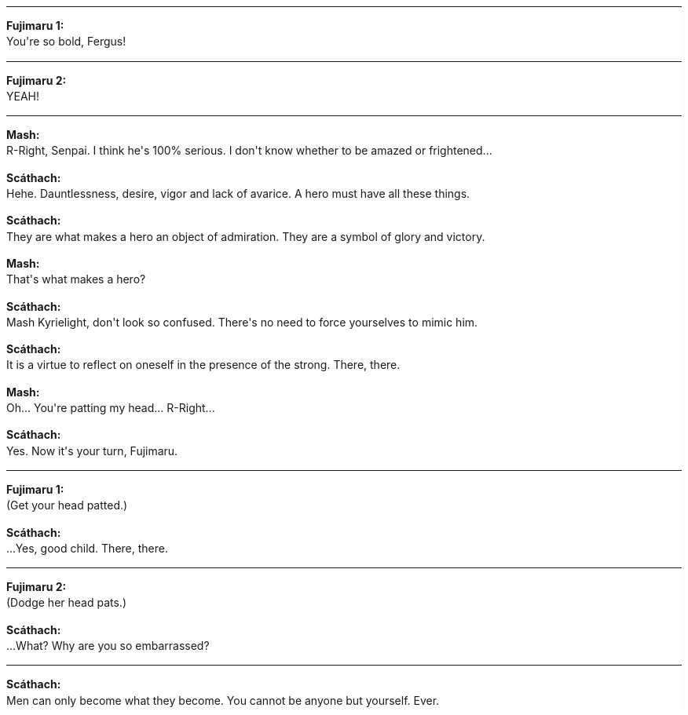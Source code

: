   
---  
  
**Fujimaru 1:**   
You're so bold, Fergus!  
  
---  
  
**Fujimaru 2:**   
YEAH!  
   
  
---  
   
**Mash:**   
R-Right, Senpai. I think he's 100% serious. I don't know whether to be amazed or frightened...   
   
**Scáthach:**   
Hehe. Dauntlessness, desire, vigor and lack of avarice. A hero must have all these things.   
   
**Scáthach:**   
They are what makes a hero an object of admiration. They are a symbol of glory and victory.   
   
**Mash:**   
That's what makes a hero?   
   
**Scáthach:**   
Mash Kyrielight, don't look so confused. There's no need to force yourselves to mimic him.   
   
**Scáthach:**   
It is a virtue to reflect on oneself in the presence of the strong. There, there.   
   
**Mash:**   
Oh... You're patting my head... R-Right...   
   
**Scáthach:**   
Yes. Now it's your turn, Fujimaru.   
   
  
---  
  
**Fujimaru 1:**   
(Get your head patted.)  
   
**Scáthach:**   
...Yes, good child. There, there.   
   
  
---  
  
**Fujimaru 2:**   
(Dodge her head pats.)  
   
**Scáthach:**   
...What? Why are you so embarrassed?   
   
  
---  
   
**Scáthach:**   
Men can only become what they become. You cannot be anyone but yourself. Ever.   
   
